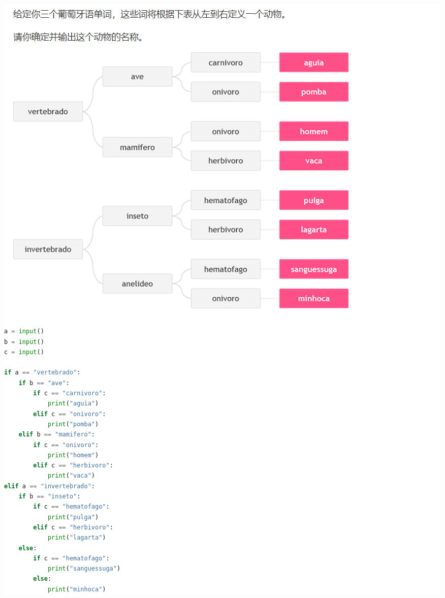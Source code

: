 ![image-20221031115222059](../images/image-20221031115222059.png)



```Python
a = input()
b = input()
c = input()

if a == "vertebrado":
    if b == "ave":
        if c == "carnivoro":
            print("aguia")
        elif c == "onivoro":
            print("pomba")
    elif b == "mamifero":
        if c == "onivoro":
            print("homem")
        elif c == "herbivoro":
            print("vaca")
elif a == "invertebrado":
    if b == "inseto":
        if c == "hematofago":
            print("pulga")
        elif c == "herbivoro":
            print("lagarta")
    else:
        if c == "hematofago":
            print("sanguessuga")
        else:
            print("minhoca")                  
```
